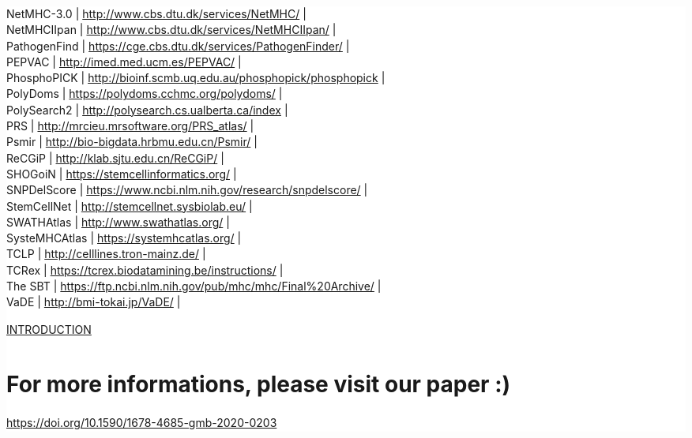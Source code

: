 NetMHC-3.0            | <http://www.cbs.dtu.dk/services/NetMHC/>                                            |  
NetMHCIIpan           | <http://www.cbs.dtu.dk/services/NetMHCIIpan/>                                       |  
PathogenFind          | <https://cge.cbs.dtu.dk/services/PathogenFinder/>                                   |  
PEPVAC 	              | <http://imed.med.ucm.es/PEPVAC/>                                                    |  
PhosphoPICK           | <http://bioinf.scmb.uq.edu.au/phosphopick/phosphopick>                              |  
PolyDoms              | <https://polydoms.cchmc.org/polydoms/>                                              |  
PolySearch2           | <http://polysearch.cs.ualberta.ca/index>                                            |  
PRS                   | <http://mrcieu.mrsoftware.org/PRS_atlas/>                                           |  
Psmir	                | <http://bio-bigdata.hrbmu.edu.cn/Psmir/>                                            |  
ReCGiP                | <http://klab.sjtu.edu.cn/ReCGiP/>                                                   |  
SHOGoiN	              | <https://stemcellinformatics.org/>                                                  |  
SNPDelScore           | <https://www.ncbi.nlm.nih.gov/research/snpdelscore/>                                |  
StemCellNet           | <http://stemcellnet.sysbiolab.eu/>                                                  |  
SWATHAtlas	          | <http://www.swathatlas.org/>                                                        |  
SysteMHCAtlas         | <https://systemhcatlas.org/>                                                        |  
TCLP	                | <http://celllines.tron-mainz.de/>                                                   |  
TCRex 	              | <https://tcrex.biodatamining.be/instructions/>                                      |  
The SBT	              | <https://ftp.ncbi.nlm.nih.gov/pub/mhc/mhc/Final%20Archive/>                         |  
VaDE	                | <http://bmi-tokai.jp/VaDE/>                                                         |  


[INTRODUCTION](./index.md)

# For more informations, please visit our paper :)

https://doi.org/10.1590/1678-4685-gmb-2020-0203









